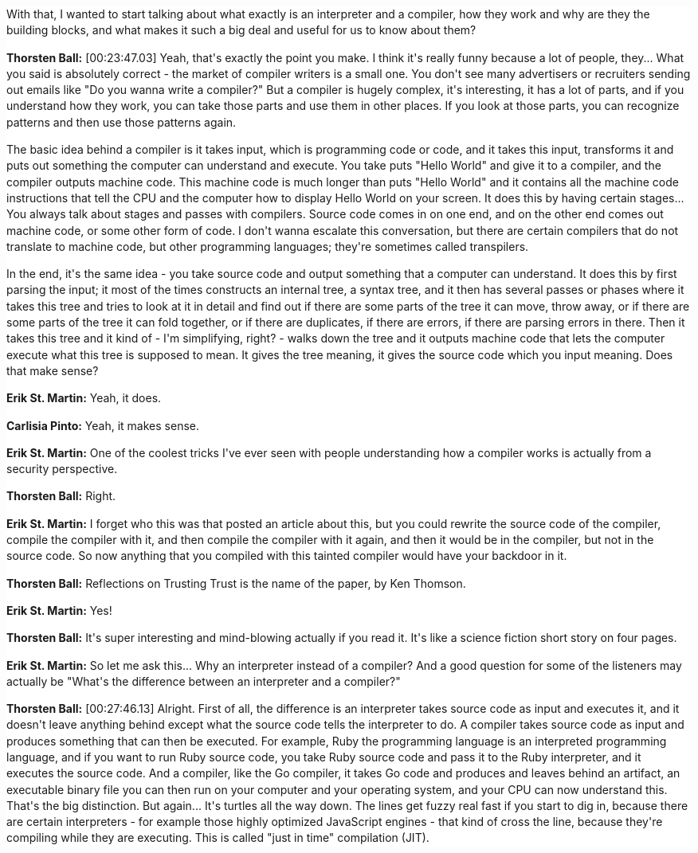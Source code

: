 With that, I wanted to start talking about what exactly is an interpreter and a compiler, how they work and why are they the building blocks, and what makes it such a big deal and useful for us to know about them?

**Thorsten Ball:** \[00:23:47.03\] Yeah, that's exactly the point you make. I think it's really funny because a lot of people, they... What you said is absolutely correct - the market of compiler writers is a small one. You don't see many advertisers or recruiters sending out emails like "Do you wanna write a compiler?" But a compiler is hugely complex, it's interesting, it has a lot of parts, and if you understand how they work, you can take those parts and use them in other places. If you look at those parts, you can recognize patterns and then use those patterns again.

The basic idea behind a compiler is it takes input, which is programming code or code, and it takes this input, transforms it and puts out something the computer can understand and execute. You take puts "Hello World" and give it to a compiler, and the compiler outputs machine code. This machine code is much longer than puts "Hello World" and it contains all the machine code instructions that tell the CPU and the computer how to display Hello World on your screen. It does this by having certain stages... You always talk about stages and passes with compilers. Source code comes in on one end, and on the other end comes out machine code, or some other form of code. I don't wanna escalate this conversation, but there are certain compilers that do not translate to machine code, but other programming languages; they're sometimes called transpilers.

In the end, it's the same idea - you take source code and output something that a computer can understand. It does this by first parsing the input; it most of the times constructs an internal tree, a syntax tree, and it then has several passes or phases where it takes this tree and tries to look at it in detail and find out if there are some parts of the tree it can move, throw away, or if there are some parts of the tree it can fold together, or if there are duplicates, if there are errors, if there are parsing errors in there. Then it takes this tree and it kind of - I'm simplifying, right? - walks down the tree and it outputs machine code that lets the computer execute what this tree is supposed to mean. It gives the tree meaning, it gives the source code which you input meaning. Does that make sense?

**Erik St. Martin:** Yeah, it does.

**Carlisia Pinto:** Yeah, it makes sense.

**Erik St. Martin:** One of the coolest tricks I've ever seen with people understanding how a compiler works is actually from a security perspective.

**Thorsten Ball:** Right.

**Erik St. Martin:** I forget who this was that posted an article about this, but you could rewrite the source code of the compiler, compile the compiler with it, and then compile the compiler with it again, and then it would be in the compiler, but not in the source code. So now anything that you compiled with this tainted compiler would have your backdoor in it.

**Thorsten Ball:** Reflections on Trusting Trust is the name of the paper, by Ken Thomson.

**Erik St. Martin:** Yes!

**Thorsten Ball:** It's super interesting and mind-blowing actually if you read it. It's like a science fiction short story on four pages.

**Erik St. Martin:** So let me ask this... Why an interpreter instead of a compiler? And a good question for some of the listeners may actually be "What's the difference between an interpreter and a compiler?"

**Thorsten Ball:** \[00:27:46.13\] Alright. First of all, the difference is an interpreter takes source code as input and executes it, and it doesn't leave anything behind except what the source code tells the interpreter to do. A compiler takes source code as input and produces something that can then be executed. For example, Ruby the programming language is an interpreted programming language, and if you want to run Ruby source code, you take Ruby source code and pass it to the Ruby interpreter, and it executes the source code. And a compiler, like the Go compiler, it takes Go code and produces and leaves behind an artifact, an executable binary file you can then run on your computer and your operating system, and your CPU can now understand this. That's the big distinction. But again... It's turtles all the way down. The lines get fuzzy real fast if you start to dig in, because there are certain interpreters - for example those highly optimized JavaScript engines - that kind of cross the line, because they're compiling while they are executing. This is called "just in time" compilation (JIT).
